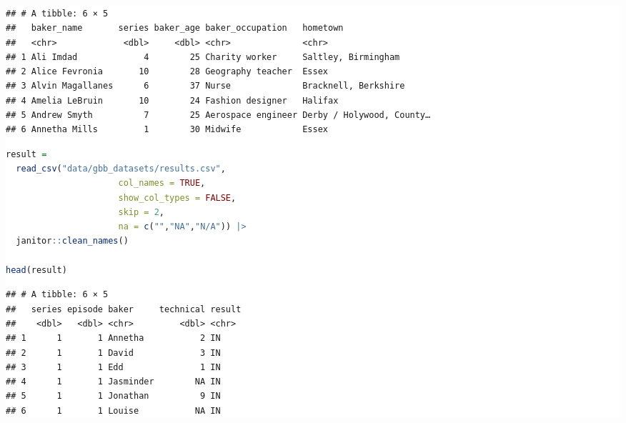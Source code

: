     ## # A tibble: 6 × 5
    ##   baker_name       series baker_age baker_occupation   hometown                 
    ##   <chr>             <dbl>     <dbl> <chr>              <chr>                    
    ## 1 Ali Imdad             4        25 Charity worker     Saltley, Birmingham      
    ## 2 Alice Fevronia       10        28 Geography teacher  Essex                    
    ## 3 Alvin Magallanes      6        37 Nurse              Bracknell, Berkshire     
    ## 4 Amelia LeBruin       10        24 Fashion designer   Halifax                  
    ## 5 Andrew Smyth          7        25 Aerospace engineer Derby / Holywood, County…
    ## 6 Annetha Mills         1        30 Midwife            Essex

``` r
result = 
  read_csv("data/gbb_datasets/results.csv", 
                      col_names = TRUE,
                      show_col_types = FALSE,
                      skip = 2,
                      na = c("","NA","N/A")) |> 
  janitor::clean_names() 

head(result)
```

    ## # A tibble: 6 × 5
    ##   series episode baker     technical result
    ##    <dbl>   <dbl> <chr>         <dbl> <chr> 
    ## 1      1       1 Annetha           2 IN    
    ## 2      1       1 David             3 IN    
    ## 3      1       1 Edd               1 IN    
    ## 4      1       1 Jasminder        NA IN    
    ## 5      1       1 Jonathan          9 IN    
    ## 6      1       1 Louise           NA IN
